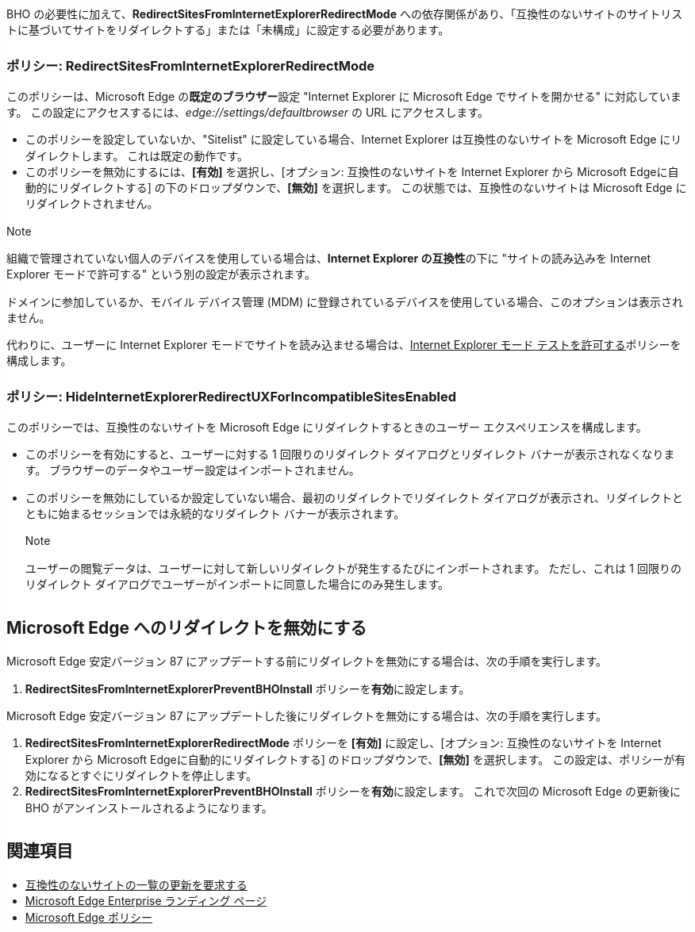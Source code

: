 BHO の必要性に加えて、**RedirectSitesFromInternetExplorerRedirectMode** への依存関係があり、「互換性のないサイトのサイトリストに基づいてサイトをリダイレクトする」または「未構成」に設定する必要があります。

### <a name="policy-redirectsitesfrominternetexplorerredirectmode"></a>ポリシー: RedirectSitesFromInternetExplorerRedirectMode

 このポリシーは、Microsoft Edge の**既定のブラウザー**設定 "Internet Explorer に Microsoft Edge でサイトを開かせる" に対応しています。 この設定にアクセスするには、*edge://settings/defaultbrowser* の URL にアクセスします。  

- このポリシーを設定していないか、"Sitelist" に設定している場合、Internet Explorer は互換性のないサイトを Microsoft Edge にリダイレクトします。 これは既定の動作です。
- このポリシーを無効にするには、**[有効]** を選択し、[オプション: 互換性のないサイトを Internet Explorer から Microsoft Edgeに自動的にリダイレクトする] の下のドロップダウンで、**[無効]** を選択します。 この状態では、互換性のないサイトは Microsoft Edge にリダイレクトされません。

> [!NOTE]
> 組織で管理されていない個人のデバイスを使用している場合は、**Internet Explorer の互換性**の下に "サイトの読み込みを Internet Explorer モードで許可する" という別の設定が表示されます。
>
>ドメインに参加しているか、モバイル デバイス管理 (MDM) に登録されているデバイスを使用している場合、このオプションは表示されません。
>
> 代わりに、ユーザーに Internet Explorer モードでサイトを読み込ませる場合は、[Internet Explorer モード テストを許可する](./microsoft-edge-policies.md#intranetredirectbehavior)ポリシーを構成します。

### <a name="policy-hideinternetexplorerredirectuxforincompatiblesitesenabled"></a>ポリシー: HideInternetExplorerRedirectUXForIncompatibleSitesEnabled

このポリシーでは、互換性のないサイトを Microsoft Edge にリダイレクトするときのユーザー エクスペリエンスを構成します。  

- このポリシーを有効にすると、ユーザーに対する 1 回限りのリダイレクト ダイアログとリダイレクト バナーが表示されなくなります。 ブラウザーのデータやユーザー設定はインポートされません。
- このポリシーを無効にしているか設定していない場合、最初のリダイレクトでリダイレクト ダイアログが表示され、リダイレクトとともに始まるセッションでは永続的なリダイレクト バナーが表示されます。

  > [!NOTE]
  > ユーザーの閲覧データは、ユーザーに対して新しいリダイレクトが発生するたびにインポートされます。 ただし、これは 1 回限りのリダイレクト ダイアログでユーザーがインポートに同意した場合にのみ発生します。

## <a name="disable-redirection-to-microsoft-edge"></a>Microsoft Edge へのリダイレクトを無効にする

Microsoft Edge 安定バージョン 87 にアップデートする前にリダイレクトを無効にする場合は、次の手順を実行します。

1. **RedirectSitesFromInternetExplorerPreventBHOInstall** ポリシーを**有効**に設定します。

Microsoft Edge 安定バージョン 87 にアップデートした後にリダイレクトを無効にする場合は、次の手順を実行します。

1. **RedirectSitesFromInternetExplorerRedirectMode** ポリシーを **[有効]** に設定し、[オプション: 互換性のないサイトを Internet Explorer から Microsoft Edgeに自動的にリダイレクトする] のドロップダウンで、**[無効]** を選択します。 この設定は、ポリシーが有効になるとすぐにリダイレクトを停止します。
2. **RedirectSitesFromInternetExplorerPreventBHOInstall** ポリシーを**有効**に設定します。 これで次回の Microsoft Edge の更新後に BHO がアンインストールされるようになります。

## <a name="see-also"></a>関連項目

- [互換性のないサイトの一覧の更新を要求する](/microsoft-edge/web-platform/ie-to-microsoft-edge-redirection#request-an-update-to-the-ie-compatibility-list)
- [Microsoft Edge Enterprise ランディング ページ](https://aka.ms/EdgeEnterprise)
- [Microsoft Edge ポリシー](./microsoft-edge-policies.md)